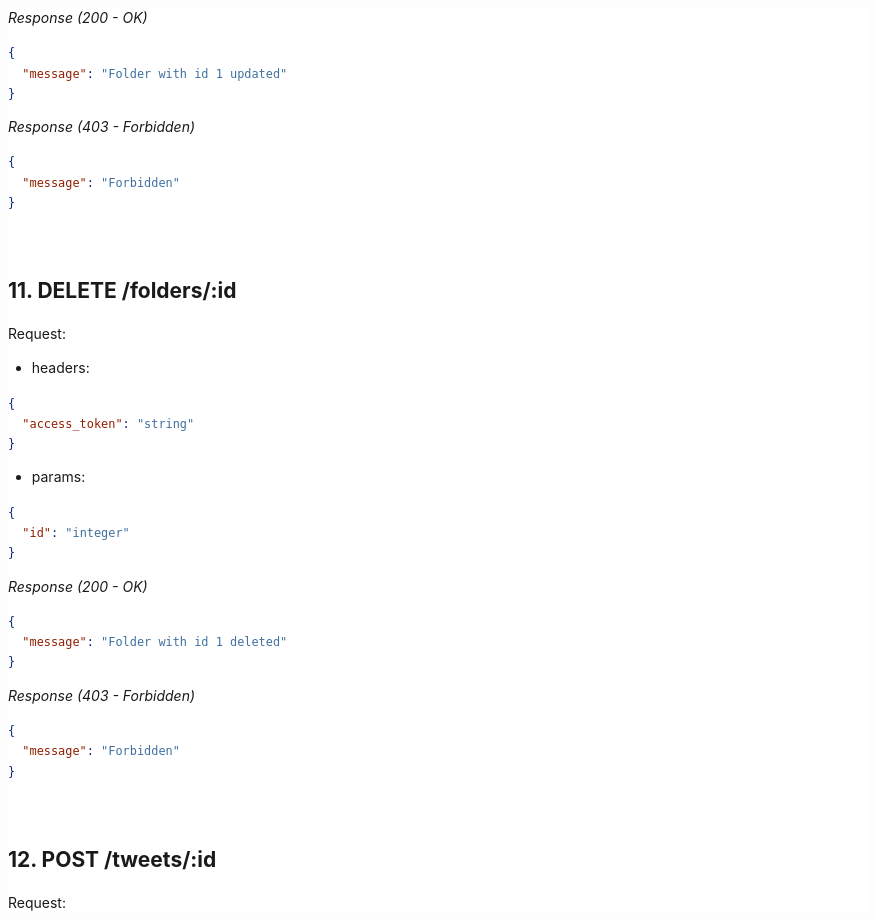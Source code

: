 _Response (200 - OK)_

```json
{
  "message": "Folder with id 1 updated"
}
```

_Response (403 - Forbidden)_

```json
{
  "message": "Forbidden"
}
```

&nbsp;

## 11. DELETE /folders/:id

Request:

- headers:

```json
{
  "access_token": "string"
}
```

- params:

```json
{
  "id": "integer"
}
```

_Response (200 - OK)_

```json
{
  "message": "Folder with id 1 deleted"
}
```

_Response (403 - Forbidden)_

```json
{
  "message": "Forbidden"
}
```

&nbsp;

## 12. POST /tweets/:id

Request:
